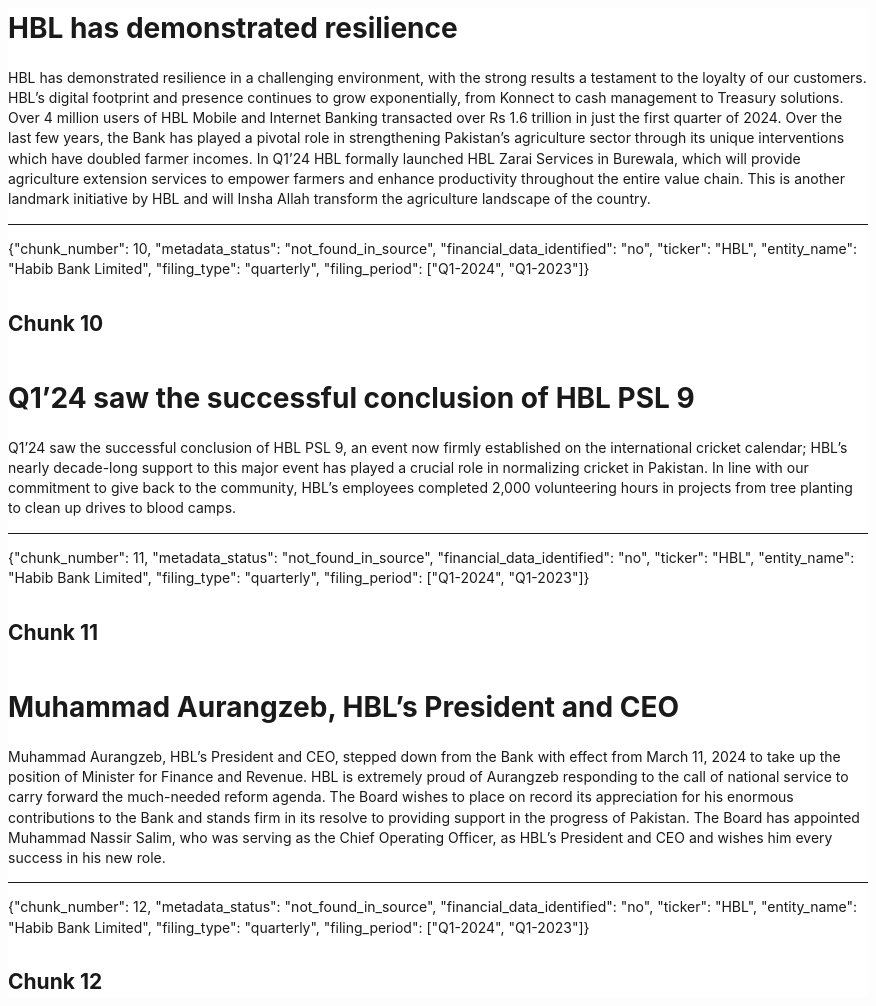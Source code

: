 # HBL has demonstrated resilience

HBL has demonstrated resilience in a challenging environment, with the strong results a testament to the loyalty of our customers. HBL’s digital footprint and presence continues to grow exponentially, from Konnect to cash management to Treasury solutions. Over 4 million users of HBL Mobile and Internet Banking transacted over Rs 1.6 trillion in just the first quarter of 2024. Over the last few years, the Bank has played a pivotal role in strengthening Pakistan’s agriculture sector through its unique interventions which have doubled farmer incomes. In Q1’24 HBL formally launched HBL Zarai Services in Burewala, which will provide agriculture extension services to empower farmers and enhance productivity throughout the entire value chain. This is another landmark initiative by HBL and will Insha Allah transform the agriculture landscape of the country.

---

{"chunk_number": 10, "metadata_status": "not_found_in_source", "financial_data_identified": "no", "ticker": "HBL", "entity_name": "Habib Bank Limited", "filing_type": "quarterly", "filing_period": ["Q1-2024", "Q1-2023"]}
## Chunk 10


# Q1’24 saw the successful conclusion of HBL PSL 9

Q1’24 saw the successful conclusion of HBL PSL 9, an event now firmly established on the international cricket calendar; HBL’s nearly decade-long support to this major event has played a crucial role in normalizing cricket in Pakistan. In line with our commitment to give back to the community, HBL’s employees completed 2,000 volunteering hours in projects from tree planting to clean up drives to blood camps.

---

{"chunk_number": 11, "metadata_status": "not_found_in_source", "financial_data_identified": "no", "ticker": "HBL", "entity_name": "Habib Bank Limited", "filing_type": "quarterly", "filing_period": ["Q1-2024", "Q1-2023"]}
## Chunk 11


# Muhammad Aurangzeb, HBL’s President and CEO

Muhammad Aurangzeb, HBL’s President and CEO, stepped down from the Bank with effect from March 11, 2024 to take up the position of Minister for Finance and Revenue. HBL is extremely proud of Aurangzeb responding to the call of national service to carry forward the much-needed reform agenda. The Board wishes to place on record its appreciation for his enormous contributions to the Bank and stands firm in its resolve to providing support in the progress of Pakistan. The Board has appointed Muhammad Nassir Salim, who was serving as the Chief Operating Officer, as HBL’s President and CEO and wishes him every success in his new role.

---

{"chunk_number": 12, "metadata_status": "not_found_in_source", "financial_data_identified": "no", "ticker": "HBL", "entity_name": "Habib Bank Limited", "filing_type": "quarterly", "filing_period": ["Q1-2024", "Q1-2023"]}
## Chunk 12
